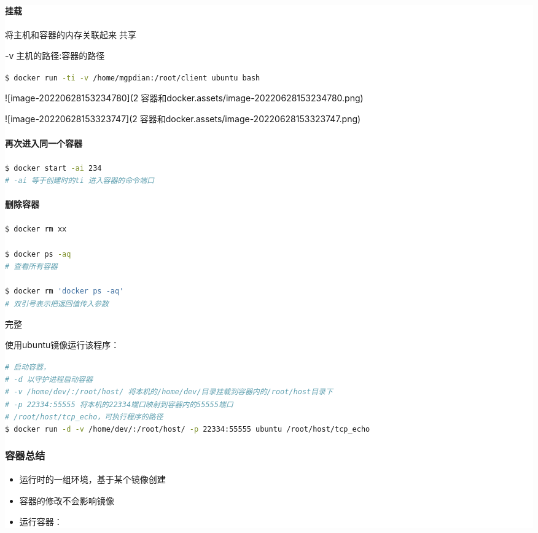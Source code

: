 #### 挂载

将主机和容器的内存关联起来 共享

-v  主机的路径:容器的路径

```bash
$ docker run -ti -v /home/mgpdian:/root/client ubuntu bash
```

![image-20220628153234780](2 容器和docker.assets/image-20220628153234780.png)

![image-20220628153323747](2 容器和docker.assets/image-20220628153323747.png)



#### 再次进入同一个容器

```bash
$ docker start -ai 234
# -ai 等于创建时的ti 进入容器的命令端口

```

#### 删除容器



```bash
$ docker rm xx

$ docker ps -aq
# 查看所有容器

$ docker rm 'docker ps -aq'
# 双引号表示把返回值传入参数  
```

完整

使用ubuntu镜像运行该程序：

```bash
# 启动容器，
# -d 以守护进程启动容器
# -v /home/dev/:/root/host/ 将本机的/home/dev/目录挂载到容器内的/root/host目录下
# -p 22334:55555 将本机的22334端口映射到容器内的55555端口
# /root/host/tcp_echo，可执行程序的路径
$ docker run -d -v /home/dev/:/root/host/ -p 22334:55555 ubuntu /root/host/tcp_echo
```

### 容器总结

- 运行时的一组环境，基于某个镜像创建

- 容器的修改不会影响镜像

- 运行容器：
